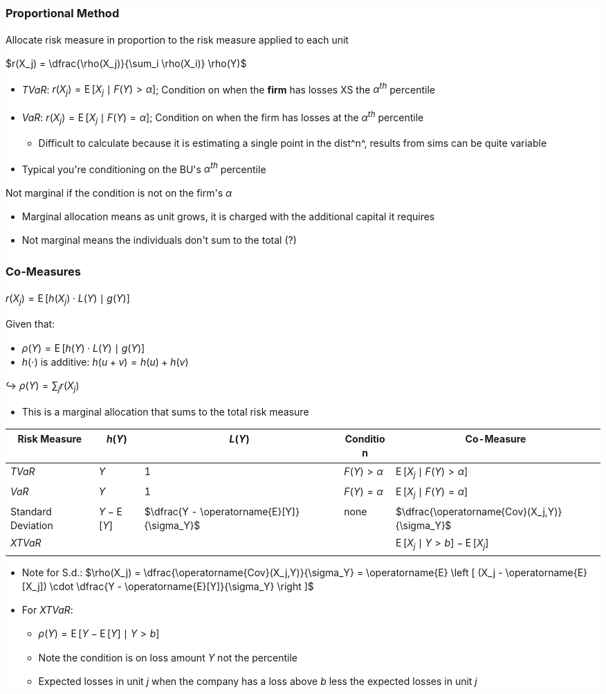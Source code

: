 ### Proportional Method

Allocate risk measure in proportion to the risk measure applied to each unit

$r(X_j) = \dfrac{\rho(X_j)}{\sum_i \rho(X_i)} \rho(Y)$

* $TVaR$: $r(X_j) = \operatorname{E}[X_j \mid F(Y) > \alpha]$; Condition on when the **firm** has losses XS the $\alpha^{th}$ percentile

* $VaR$: $r(X_j) = \operatorname{E}[X_j \mid F(Y) = \alpha]$; Condition on when the firm has losses at the $\alpha^{th}$ percentile

    * Difficult to calculate because it is estimating a single point in the dist^n^, results from sims can be quite variable

* Typical you're conditioning on the BU's $\alpha^{th}$ percentile

Not marginal if the condition is not on the firm's $\alpha$

* Marginal allocation means as unit grows, it is charged with the additional capital it requires

* Not marginal means the individuals don't sum to the total (?)

### Co-Measures

$r(X_j) = \operatorname{E}[h(X_j) \cdot L(Y) \mid g(Y)]$

Given that:

* $\rho(Y) = \operatorname{E}[h(Y) \cdot L(Y) \mid g(Y)]$
* $h(\cdot)$ is additive: $h(u+v) = h(u) + h(v)$

$\hookrightarrow$ $\rho(Y) = \sum_j r(X_j)$

* This is a marginal allocation that sums to the total risk measure

<a name="co-measures"></a>

| Risk Measure | $h(Y)$ | $L(Y)$ | Condition | Co-Measure |
| ------------ | ------ | ------ | --------- | ---------- |
| $TVaR$ | $Y$ | $1$ | $F(Y) > \alpha$ | $\operatorname{E}[X_j \mid F(Y) > \alpha]$ |
| $VaR$ | $Y$ | $1$ | $F(Y) = \alpha$ | $\operatorname{E}[X_j \mid F(Y) = \alpha]$ |
| Standard Deviation | $Y - \operatorname{E}[Y]$ | $\dfrac{Y - \operatorname{E}[Y]}{\sigma_Y}$ | none | $\dfrac{\operatorname{Cov}(X_j,Y)}{\sigma_Y}$ |
| $XTVaR$ |   |   |   | $\operatorname{E}[X_j \mid Y > b] - \operatorname{E}[X_j]$

* Note for S.d.: $\rho(X_j) = \dfrac{\operatorname{Cov}(X_j,Y)}{\sigma_Y} = \operatorname{E} \left [ (X_j - \operatorname{E}[X_j]) \cdot \dfrac{Y - \operatorname{E}[Y]}{\sigma_Y} \right ]$ 

* For $XTVaR$:

    * $\rho(Y) = \operatorname{E}[Y - \operatorname{E}[Y ]\mid Y > b]$
    
    * Note the condition is on loss amount $Y$ not the percentile
    
    * Expected losses in unit $j$ when the company has a loss above $b$ less the expected losses in unit $j$
    